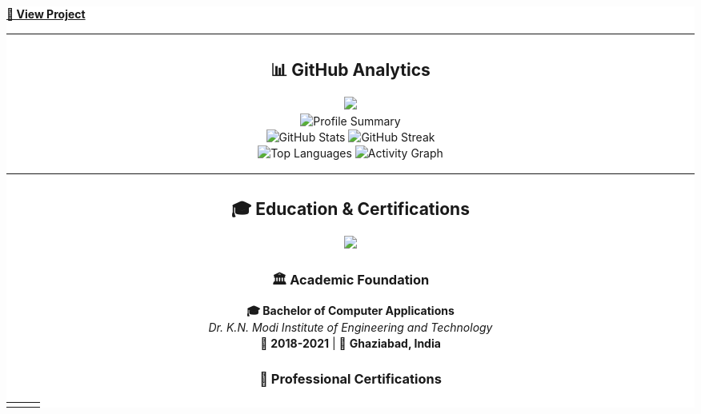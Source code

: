 **[🔗 View Project](#)**

</td>
</tr>
</table>

---

<div align="center">
  
## 📊 **GitHub Analytics**

<img src="https://user-images.githubusercontent.com/74038190/212284145-bf2c01a8-c448-4f1a-b911-996024c84606.gif" width="150">

</div>

<div align="center">
  <img src="https://github-profile-summary-cards.vercel.app/api/cards/profile-details?username=iDivyanshu123&theme=radical" alt="Profile Summary"/>
</div>

<div align="center">
  <img src="https://github-readme-stats.vercel.app/api?username=iDivyanshu123&show_icons=true&theme=radical&hide_border=true&bg_color=0D1117&title_color=FF6B6B&icon_color=00D9FF&text_color=FFFFFF&count_private=true" alt="GitHub Stats" height="200"/>
  <img src="https://github-readme-streak-stats.herokuapp.com/?user=iDivyanshu123&theme=radical&hide_border=true&background=0D1117&stroke=FF6B6B&ring=00D9FF&fire=FF6B6B&currStreakLabel=00D9FF" alt="GitHub Streak" height="200"/>
</div>

<div align="center">
  <img src="https://github-readme-stats.vercel.app/api/top-langs/?username=iDivyanshu123&layout=compact&theme=radical&hide_border=true&bg_color=0D1117&title_color=FF6B6B&text_color=FFFFFF" alt="Top Languages" height="200"/>
  <img src="https://github-readme-activity-graph.vercel.app/graph?username=iDivyanshu123&bg_color=0D1117&color=FF6B6B&line=00D9FF&point=FFFFFF&area=true&hide_border=true" alt="Activity Graph" height="200"/>
</div>

---

<div align="center">
  
## 🎓 **Education & Certifications**

<img src="https://user-images.githubusercontent.com/74038190/212284175-acc7d32c-9d4c-4a11-9bcc-9a532c4c9e39.gif" width="150">

</div>

<div align="center">

### 🏛️ **Academic Foundation**
**🎓 Bachelor of Computer Applications**  
*Dr. K.N. Modi Institute of Engineering and Technology*  
📅 **2018-2021** | 📍 **Ghaziabad, India**

### 📜 **Professional Certifications**

<table align="center">
<tr>
<td align="center" width="33%">
